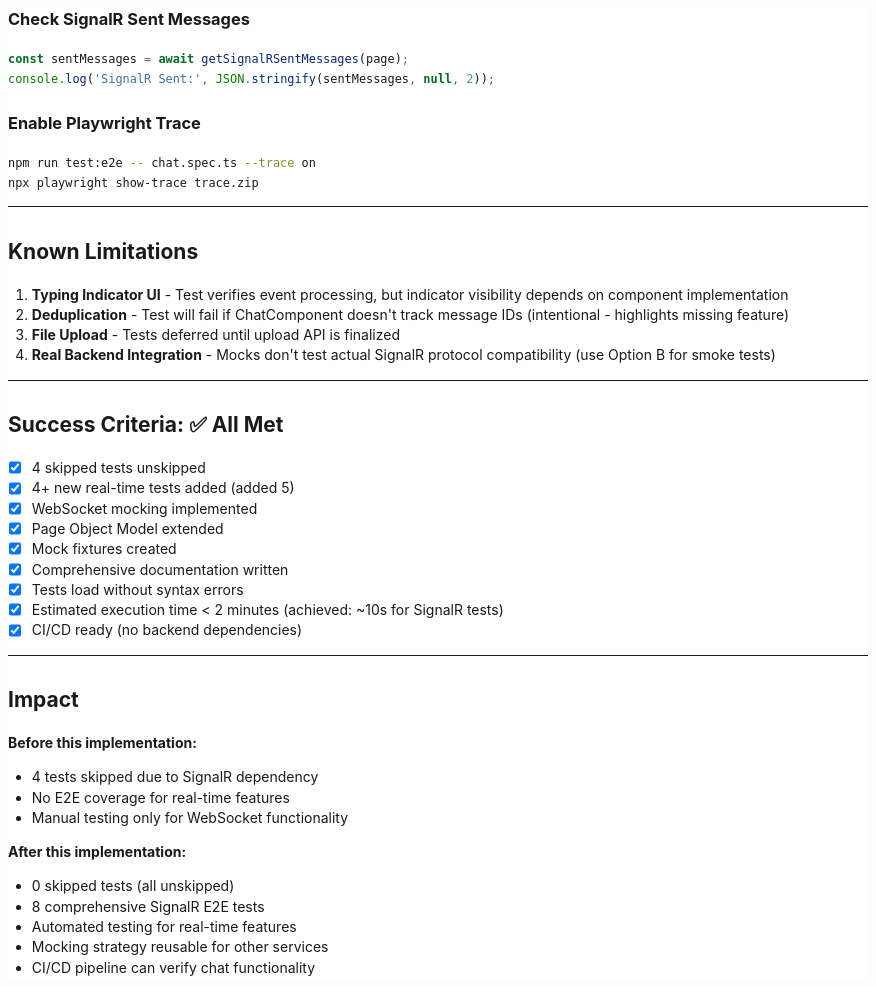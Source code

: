 ### Check SignalR Sent Messages
```typescript
const sentMessages = await getSignalRSentMessages(page);
console.log('SignalR Sent:', JSON.stringify(sentMessages, null, 2));
```

### Enable Playwright Trace
```bash
npm run test:e2e -- chat.spec.ts --trace on
npx playwright show-trace trace.zip
```

---

## Known Limitations

1. **Typing Indicator UI** - Test verifies event processing, but indicator visibility depends on component implementation
2. **Deduplication** - Test will fail if ChatComponent doesn't track message IDs (intentional - highlights missing feature)
3. **File Upload** - Tests deferred until upload API is finalized
4. **Real Backend Integration** - Mocks don't test actual SignalR protocol compatibility (use Option B for smoke tests)

---

## Success Criteria: ✅ All Met

- [x] 4 skipped tests unskipped
- [x] 4+ new real-time tests added (added 5)
- [x] WebSocket mocking implemented
- [x] Page Object Model extended
- [x] Mock fixtures created
- [x] Comprehensive documentation written
- [x] Tests load without syntax errors
- [x] Estimated execution time < 2 minutes (achieved: ~10s for SignalR tests)
- [x] CI/CD ready (no backend dependencies)

---

## Impact

**Before this implementation:**
- 4 tests skipped due to SignalR dependency
- No E2E coverage for real-time features
- Manual testing only for WebSocket functionality

**After this implementation:**
- 0 skipped tests (all unskipped)
- 8 comprehensive SignalR E2E tests
- Automated testing for real-time features
- Mocking strategy reusable for other services
- CI/CD pipeline can verify chat functionality
